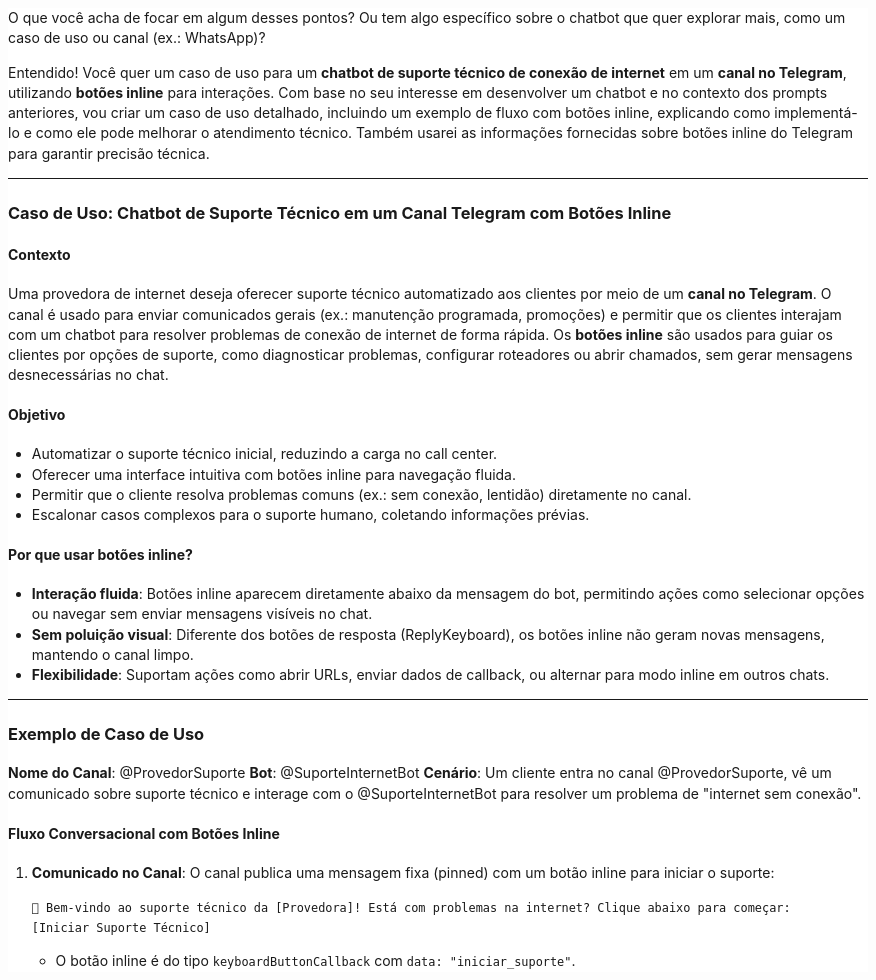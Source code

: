 O que você acha de focar em algum desses pontos? Ou tem algo específico sobre o chatbot que quer explorar mais, como um caso de uso ou canal (ex.: WhatsApp)?

Entendido! Você quer um caso de uso para um **chatbot de suporte técnico de conexão de internet** em um **canal no Telegram**, utilizando **botões inline** para interações. Com base no seu interesse em desenvolver um chatbot e no contexto dos prompts anteriores, vou criar um caso de uso detalhado, incluindo um exemplo de fluxo com botões inline, explicando como implementá-lo e como ele pode melhorar o atendimento técnico. Também usarei as informações fornecidas sobre botões inline do Telegram para garantir precisão técnica.[](https://core.telegram.org/api/bots/buttons)[](https://core.telegram.org/bots/features)[](https://core.telegram.org/bots/2-0-intro)

---

### **Caso de Uso: Chatbot de Suporte Técnico em um Canal Telegram com Botões Inline**

#### **Contexto**
Uma provedora de internet deseja oferecer suporte técnico automatizado aos clientes por meio de um **canal no Telegram**. O canal é usado para enviar comunicados gerais (ex.: manutenção programada, promoções) e permitir que os clientes interajam com um chatbot para resolver problemas de conexão de internet de forma rápida. Os **botões inline** são usados para guiar os clientes por opções de suporte, como diagnosticar problemas, configurar roteadores ou abrir chamados, sem gerar mensagens desnecessárias no chat.

#### **Objetivo**
- Automatizar o suporte técnico inicial, reduzindo a carga no call center.
- Oferecer uma interface intuitiva com botões inline para navegação fluida.
- Permitir que o cliente resolva problemas comuns (ex.: sem conexão, lentidão) diretamente no canal.
- Escalonar casos complexos para o suporte humano, coletando informações prévias.

#### **Por que usar botões inline?**
- **Interação fluida**: Botões inline aparecem diretamente abaixo da mensagem do bot, permitindo ações como selecionar opções ou navegar sem enviar mensagens visíveis no chat.[](https://core.telegram.org/bots/features)
- **Sem poluição visual**: Diferente dos botões de resposta (ReplyKeyboard), os botões inline não geram novas mensagens, mantendo o canal limpo.[](https://core.telegram.org/bots/2-0-intro)
- **Flexibilidade**: Suportam ações como abrir URLs, enviar dados de callback, ou alternar para modo inline em outros chats.[](https://core.telegram.org/api/bots/buttons)

---

### **Exemplo de Caso de Uso**

**Nome do Canal**: @ProvedorSuporte
**Bot**: @SuporteInternetBot
**Cenário**: Um cliente entra no canal @ProvedorSuporte, vê um comunicado sobre suporte técnico e interage com o @SuporteInternetBot para resolver um problema de "internet sem conexão".

#### **Fluxo Conversacional com Botões Inline**

1. **Comunicado no Canal**:
   O canal publica uma mensagem fixa (pinned) com um botão inline para iniciar o suporte:
   ```
   📡 Bem-vindo ao suporte técnico da [Provedora]! Está com problemas na internet? Clique abaixo para começar:
   [Iniciar Suporte Técnico]
   ```
   - O botão inline é do tipo `keyboardButtonCallback` com `data: "iniciar_suporte"`.[](https://core.telegram.org/api/bots/buttons)
